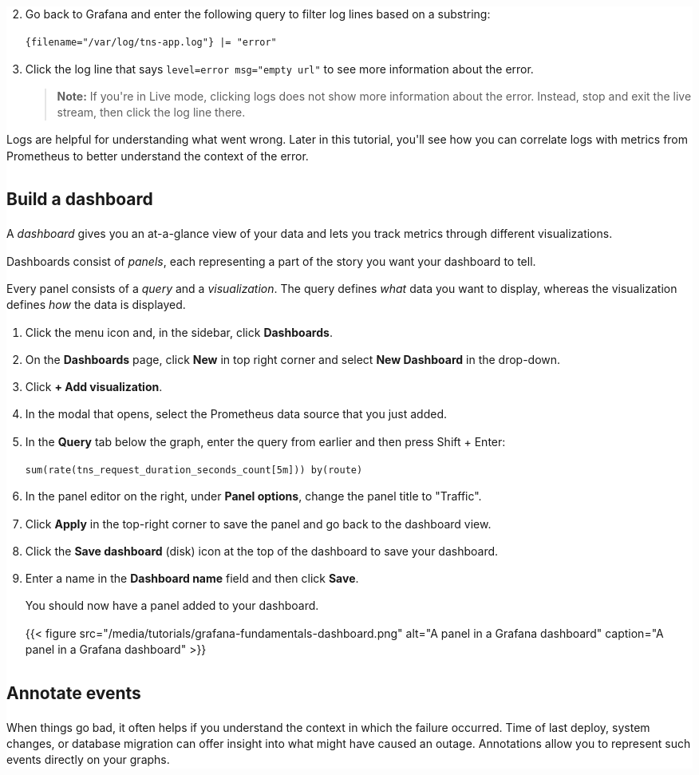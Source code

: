 2. Go back to Grafana and enter the following query to filter log lines based on a substring:
   
       {filename="/var/log/tns-app.log"} |= "error"

3. Click the log line that says `level=error msg="empty url"` to see more information about the error.
   
   > **Note:** If you're in Live mode, clicking logs does not show more information about the error. Instead, stop and exit the live stream, then click the log line there.

Logs are helpful for understanding what went wrong. Later in this tutorial, you'll see how you can correlate logs with metrics from Prometheus to better understand the context of the error.





## Build a dashboard

A *dashboard* gives you an at-a-glance view of your data and lets you track metrics through different visualizations.

Dashboards consist of *panels*, each representing a part of the story you want your dashboard to tell.

Every panel consists of a *query* and a *visualization*. The query defines *what* data you want to display, whereas the visualization defines *how* the data is displayed.

1. Click the menu icon and, in the sidebar, click **Dashboards**.

2. On the **Dashboards** page, click **New** in top right corner and select **New Dashboard** in the drop-down.

3. Click **+ Add visualization**.

4. In the modal that opens, select the Prometheus data source that you just added.

5. In the **Query** tab below the graph, enter the query from earlier and then press Shift + Enter:
   
       sum(rate(tns_request_duration_seconds_count[5m])) by(route)

6. In the panel editor on the right, under **Panel options**, change the panel title to "Traffic".

7. Click **Apply** in the top-right corner to save the panel and go back to the dashboard view.

8. Click the **Save dashboard** (disk) icon at the top of the dashboard to save your dashboard.

9. Enter a name in the **Dashboard name** field and then click **Save**.
   
   You should now have a panel added to your dashboard.
   
   {{\< figure src="/media/tutorials/grafana-fundamentals-dashboard.png" alt="A panel in a Grafana dashboard" caption="A panel in a Grafana dashboard" \>}}





## Annotate events

When things go bad, it often helps if you understand the context in which the failure occurred. Time of last deploy, system changes, or database migration can offer insight into what might have caused an outage. Annotations allow you to represent such events directly on your graphs.
